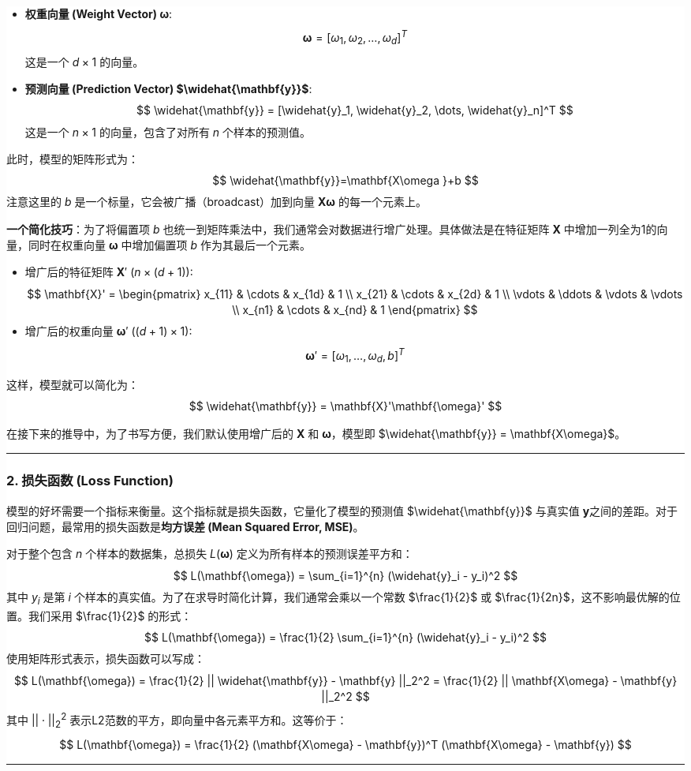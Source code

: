 *   **权重向量 (Weight Vector) $\mathbf{\omega}$**:
    $$ \mathbf{\omega} = [\omega_1, \omega_2, \dots, \omega_d]^T $$
    这是一个 $d \times 1$ 的向量。

*   **预测向量 (Prediction Vector) $\widehat{\mathbf{y}}$**:
    $$ \widehat{\mathbf{y}} = [\widehat{y}_1, \widehat{y}_2, \dots, \widehat{y}_n]^T $$
    这是一个 $n \times 1$ 的向量，包含了对所有 $n$ 个样本的预测值。

此时，模型的矩阵形式为：
$$
\widehat{\mathbf{y}}=\mathbf{X\omega }+b
$$
注意这里的 $b$ 是一个标量，它会被广播（broadcast）加到向量 $\mathbf{X\omega}$ 的每一个元素上。

**一个简化技巧**：为了将偏置项 $b$ 也统一到矩阵乘法中，我们通常会对数据进行增广处理。具体做法是在特征矩阵 $\mathbf{X}$ 中增加一列全为1的向量，同时在权重向量 $\mathbf{\omega}$ 中增加偏置项 $b$ 作为其最后一个元素。

*   增广后的特征矩阵 $\mathbf{X}'$ ($n \times (d+1)$):
    $$
    \mathbf{X}' = \begin{pmatrix}
     x_{11} & \cdots & x_{1d} & 1 \\
     x_{21} & \cdots & x_{2d} & 1 \\
     \vdots & \ddots & \vdots & \vdots \\
     x_{n1} & \cdots & x_{nd} & 1
    \end{pmatrix}
    $$
*   增广后的权重向量 $\mathbf{\omega}'$ ($(d+1) \times 1$):
    $$ \mathbf{\omega}' = [\omega_1, \dots, \omega_d, b]^T $$

这样，模型就可以简化为：
$$
\widehat{\mathbf{y}} = \mathbf{X}'\mathbf{\omega}'
$$

在接下来的推导中，为了书写方便，我们默认使用增广后的 $\mathbf{X}$ 和 $\mathbf{\omega}$，模型即 $\widehat{\mathbf{y}} = \mathbf{X\omega}$。

---

### 2. 损失函数 (Loss Function)

模型的好坏需要一个指标来衡量。这个指标就是损失函数，它量化了模型的预测值 $\widehat{\mathbf{y}}$ 与真实值 $\mathbf{y}$之间的差距。对于回归问题，最常用的损失函数是**均方误差 (Mean Squared Error, MSE)**。

对于整个包含 $n$ 个样本的数据集，总损失 $L(\mathbf{\omega})$ 定义为所有样本的预测误差平方和：
$$
L(\mathbf{\omega}) = \sum_{i=1}^{n} (\widehat{y}_i - y_i)^2
$$
其中 $y_i$ 是第 $i$ 个样本的真实值。为了在求导时简化计算，我们通常会乘以一个常数 $\frac{1}{2}$ 或 $\frac{1}{2n}$，这不影响最优解的位置。我们采用 $\frac{1}{2}$ 的形式：
$$
L(\mathbf{\omega}) = \frac{1}{2} \sum_{i=1}^{n} (\widehat{y}_i - y_i)^2
$$
使用矩阵形式表示，损失函数可以写成：
$$
L(\mathbf{\omega}) = \frac{1}{2} || \widehat{\mathbf{y}} - \mathbf{y} ||_2^2 = \frac{1}{2} || \mathbf{X\omega} - \mathbf{y} ||_2^2
$$
其中 $||\cdot||_2^2$ 表示L2范数的平方，即向量中各元素平方和。这等价于：
$$
L(\mathbf{\omega}) = \frac{1}{2} (\mathbf{X\omega} - \mathbf{y})^T (\mathbf{X\omega} - \mathbf{y})
$$

---